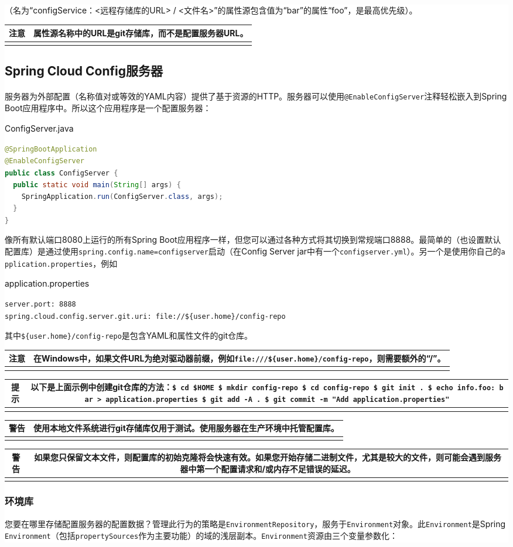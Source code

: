 （名为“configService：<远程存储库的URL> / <文件名>”的属性源包含值为“bar”的属性“foo”，是最高优先级）。

| 注意 | 属性源名称中的URL是git存储库，而不是配置服务器URL。 |
| ---- | --------------------------------------------------- |
|      |                                                     |

## Spring Cloud Config服务器

服务器为外部配置（名称值对或等效的YAML内容）提供了基于资源的HTTP。服务器可以使用`@EnableConfigServer`注释轻松嵌入到Spring Boot应用程序中。所以这个应用程序是一个配置服务器：

ConfigServer.java

```java
@SpringBootApplication
@EnableConfigServer
public class ConfigServer {
  public static void main(String[] args) {
    SpringApplication.run(ConfigServer.class, args);
  }
}
```

像所有默认端口8080上运行的所有Spring Boot应用程序一样，但您可以通过各种方式将其切换到常规端口8888。最简单的（也设置默认配置库）是通过使用`spring.config.name=configserver`启动（在Config Server jar中有一个`configserver.yml`）。另一个是使用你自己的`application.properties`，例如

application.properties

```properties
server.port: 8888
spring.cloud.config.server.git.uri: file://${user.home}/config-repo
```

其中`${user.home}/config-repo`是包含YAML和属性文件的git仓库。

| 注意 | 在Windows中，如果文件URL为绝对驱动器前缀，例如`file:///${user.home}/config-repo`，则需要额外的“/”。 |
| ---- | ------------------------------------------------------------ |
|      |                                                              |

| 提示 | 以下是上面示例中创建git仓库的方法：`$ cd $HOME $ mkdir config-repo $ cd config-repo $ git init . $ echo info.foo: bar > application.properties $ git add -A . $ git commit -m "Add application.properties"` |
| ---- | ------------------------------------------------------------ |
|      |                                                              |

| 警告 | 使用本地文件系统进行git存储库仅用于测试。使用服务器在生产环境中托管配置库。 |
| ---- | ------------------------------------------------------------ |
|      |                                                              |

| 警告 | 如果您只保留文本文件，则配置库的初始克隆将会快速有效。如果您开始存储二进制文件，尤其是较大的文件，则可能会遇到服务器中第一个配置请求和/或内存不足错误的延迟。 |
| ---- | ------------------------------------------------------------ |
|      |                                                              |

### 环境库

您要在哪里存储配置服务器的配置数据？管理此行为的策略是`EnvironmentRepository`，服务于`Environment`对象。此`Environment`是Spring `Environment`（包括`propertySources`作为主要功能）的域的浅层副本。`Environment`资源由三个变量参数化：
